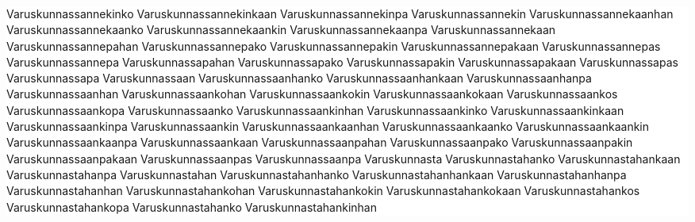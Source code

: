 Varuskunnassannekinko
Varuskunnassannekinkaan
Varuskunnassannekinpa
Varuskunnassannekin
Varuskunnassannekaanhan
Varuskunnassannekaanko
Varuskunnassannekaankin
Varuskunnassannekaanpa
Varuskunnassannekaan
Varuskunnassannepahan
Varuskunnassannepako
Varuskunnassannepakin
Varuskunnassannepakaan
Varuskunnassannepas
Varuskunnassannepa
Varuskunnassapahan
Varuskunnassapako
Varuskunnassapakin
Varuskunnassapakaan
Varuskunnassapas
Varuskunnassapa
Varuskunnassaan
Varuskunnassaanhanko
Varuskunnassaanhankaan
Varuskunnassaanhanpa
Varuskunnassaanhan
Varuskunnassaankohan
Varuskunnassaankokin
Varuskunnassaankokaan
Varuskunnassaankos
Varuskunnassaankopa
Varuskunnassaanko
Varuskunnassaankinhan
Varuskunnassaankinko
Varuskunnassaankinkaan
Varuskunnassaankinpa
Varuskunnassaankin
Varuskunnassaankaanhan
Varuskunnassaankaanko
Varuskunnassaankaankin
Varuskunnassaankaanpa
Varuskunnassaankaan
Varuskunnassaanpahan
Varuskunnassaanpako
Varuskunnassaanpakin
Varuskunnassaanpakaan
Varuskunnassaanpas
Varuskunnassaanpa
Varuskunnasta
Varuskunnastahanko
Varuskunnastahankaan
Varuskunnastahanpa
Varuskunnastahan
Varuskunnastahanhanko
Varuskunnastahanhankaan
Varuskunnastahanhanpa
Varuskunnastahanhan
Varuskunnastahankohan
Varuskunnastahankokin
Varuskunnastahankokaan
Varuskunnastahankos
Varuskunnastahankopa
Varuskunnastahanko
Varuskunnastahankinhan
